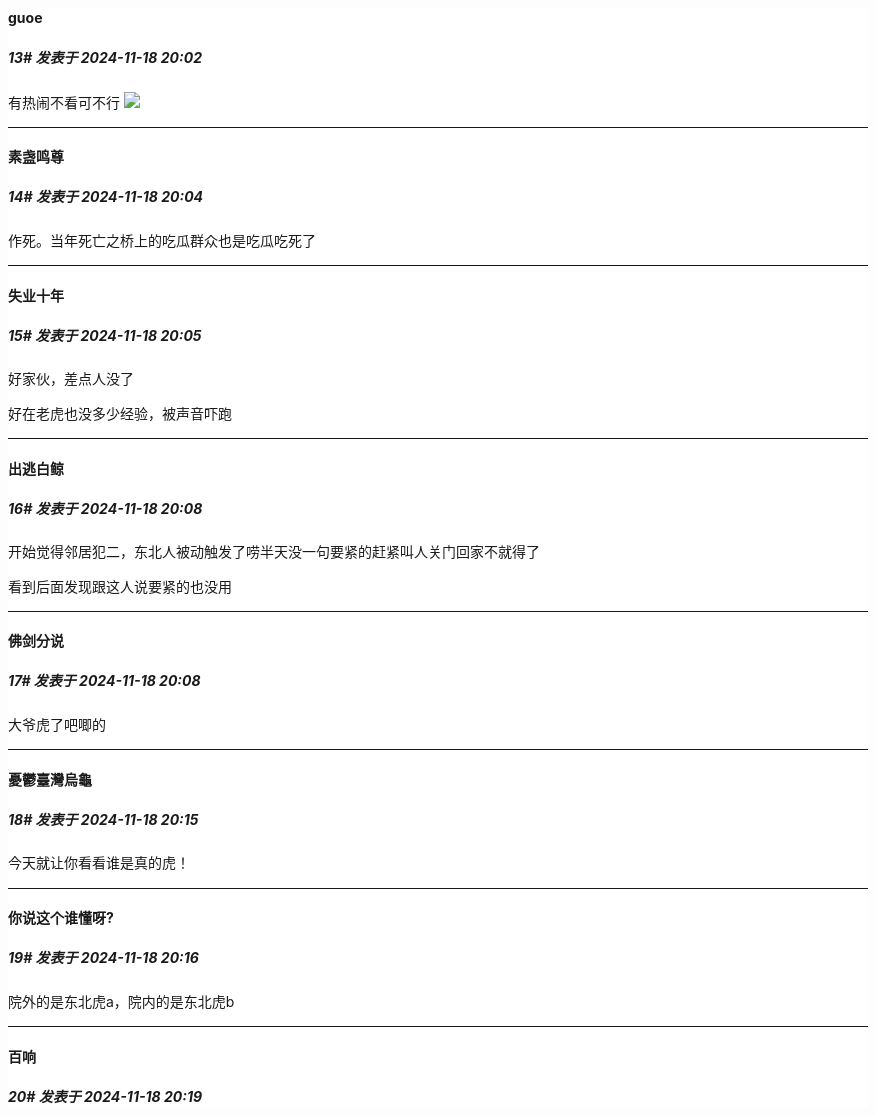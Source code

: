 ####  guoe  
##### 13#       发表于 2024-11-18 20:02

有热闹不看可不行 <img src="https://static.saraba1st.com/image/smiley/face2017/125.png" referrerpolicy="no-referrer">

*****

####  素盏鸣尊  
##### 14#       发表于 2024-11-18 20:04

作死。当年死亡之桥上的吃瓜群众也是吃瓜吃死了

*****

####  失业十年  
##### 15#       发表于 2024-11-18 20:05

好家伙，差点人没了

好在老虎也没多少经验，被声音吓跑

*****

####  出逃白鲸  
##### 16#       发表于 2024-11-18 20:08

开始觉得邻居犯二，东北人被动触发了唠半天没一句要紧的赶紧叫人关门回家不就得了

看到后面发现跟这人说要紧的也没用

*****

####  佛剑分说  
##### 17#       发表于 2024-11-18 20:08

大爷虎了吧唧的

*****

####  憂鬱臺灣烏龜  
##### 18#       发表于 2024-11-18 20:15

今天就让你看看谁是真的虎！

*****

####  你说这个谁懂呀?  
##### 19#       发表于 2024-11-18 20:16

院外的是东北虎a，院内的是东北虎b

*****

####  百响  
##### 20#       发表于 2024-11-18 20:19
